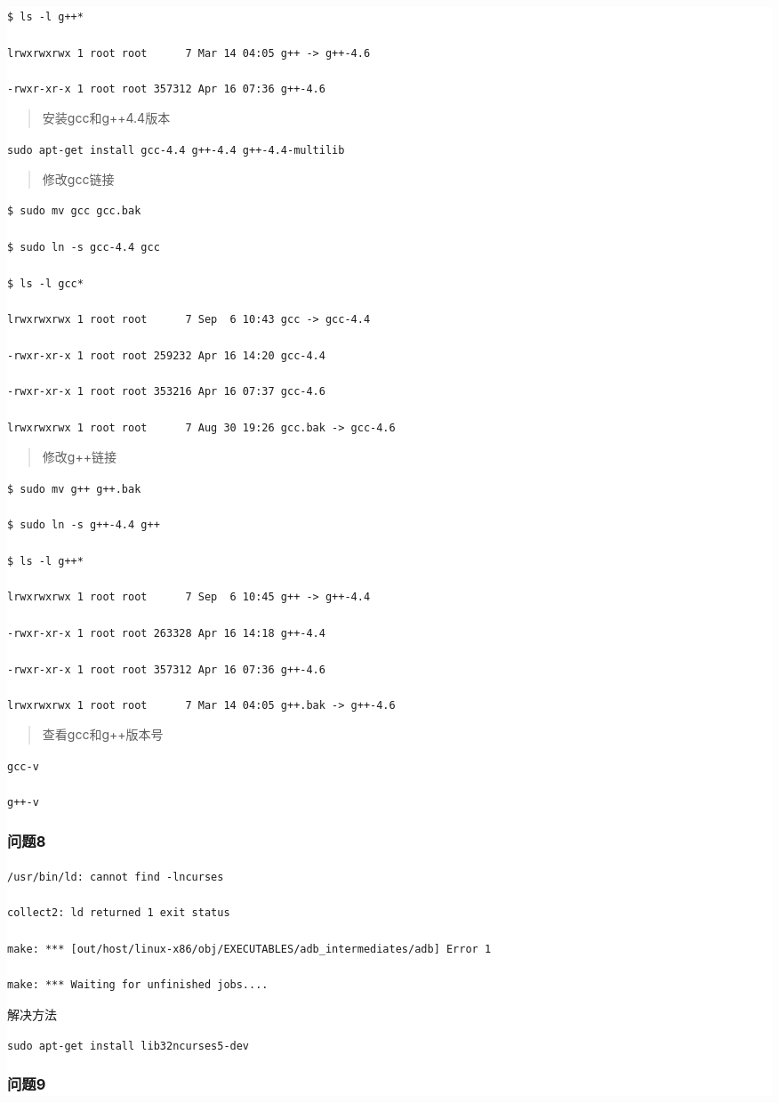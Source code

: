     $ ls -l g++*

    lrwxrwxrwx 1 root root      7 Mar 14 04:05 g++ -> g++-4.6

    -rwxr-xr-x 1 root root 357312 Apr 16 07:36 g++-4.6

> 安装gcc和g++4.4版本

    sudo apt-get install gcc-4.4 g++-4.4 g++-4.4-multilib

> 修改gcc链接

    $ sudo mv gcc gcc.bak

    $ sudo ln -s gcc-4.4 gcc

    $ ls -l gcc*

    lrwxrwxrwx 1 root root      7 Sep  6 10:43 gcc -> gcc-4.4

    -rwxr-xr-x 1 root root 259232 Apr 16 14:20 gcc-4.4

    -rwxr-xr-x 1 root root 353216 Apr 16 07:37 gcc-4.6

    lrwxrwxrwx 1 root root      7 Aug 30 19:26 gcc.bak -> gcc-4.6

> 修改g++链接

    $ sudo mv g++ g++.bak

    $ sudo ln -s g++-4.4 g++

    $ ls -l g++*

    lrwxrwxrwx 1 root root      7 Sep  6 10:45 g++ -> g++-4.4

    -rwxr-xr-x 1 root root 263328 Apr 16 14:18 g++-4.4

    -rwxr-xr-x 1 root root 357312 Apr 16 07:36 g++-4.6

    lrwxrwxrwx 1 root root      7 Mar 14 04:05 g++.bak -> g++-4.6

> 查看gcc和g++版本号

    gcc-v

    g++-v

### 问题8

    /usr/bin/ld: cannot find -lncurses

    collect2: ld returned 1 exit status

    make: *** [out/host/linux-x86/obj/EXECUTABLES/adb_intermediates/adb] Error 1

    make: *** Waiting for unfinished jobs....

解决方法

    sudo apt-get install lib32ncurses5-dev
    
### 问题9
    